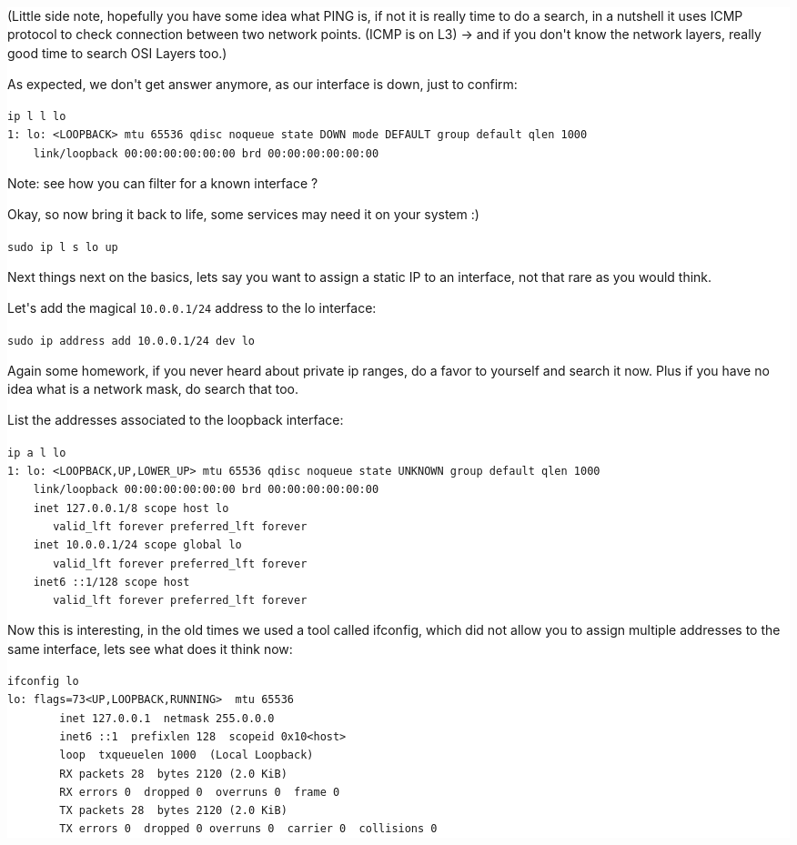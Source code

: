 (Little side note, hopefully you have some idea what PING is, if not it is really time to do a search, in a nutshell it uses ICMP protocol to check connection between two network points. (ICMP is on L3) -> and if you don't know the network layers, really good time to search OSI Layers too.)

As expected, we don't get answer anymore, as our interface is down, just to confirm:

```
ip l l lo
1: lo: <LOOPBACK> mtu 65536 qdisc noqueue state DOWN mode DEFAULT group default qlen 1000
    link/loopback 00:00:00:00:00:00 brd 00:00:00:00:00:00
```

Note: see how you can filter for a known interface ?

Okay, so now bring it back to life, some services may need it on your system :)

```
sudo ip l s lo up
```

Next things next on the basics, lets say you want to assign a static IP to an interface, not that rare as you would think. 

Let's add the magical `10.0.0.1/24` address to the lo interface:

```
sudo ip address add 10.0.0.1/24 dev lo
```

Again some homework, if you never heard about private ip ranges, do a favor to yourself and search it now. Plus if you have no idea what is a network mask, do search that too.

List the addresses associated to the loopback interface:

```
ip a l lo
1: lo: <LOOPBACK,UP,LOWER_UP> mtu 65536 qdisc noqueue state UNKNOWN group default qlen 1000
    link/loopback 00:00:00:00:00:00 brd 00:00:00:00:00:00
    inet 127.0.0.1/8 scope host lo
       valid_lft forever preferred_lft forever
    inet 10.0.0.1/24 scope global lo
       valid_lft forever preferred_lft forever
    inet6 ::1/128 scope host 
       valid_lft forever preferred_lft forever
```

Now this is interesting, in the old times we used a tool called ifconfig, which did not allow you to assign multiple addresses to the same interface, lets see what does it think now:

```
ifconfig lo
lo: flags=73<UP,LOOPBACK,RUNNING>  mtu 65536
        inet 127.0.0.1  netmask 255.0.0.0
        inet6 ::1  prefixlen 128  scopeid 0x10<host>
        loop  txqueuelen 1000  (Local Loopback)
        RX packets 28  bytes 2120 (2.0 KiB)
        RX errors 0  dropped 0  overruns 0  frame 0
        TX packets 28  bytes 2120 (2.0 KiB)
        TX errors 0  dropped 0 overruns 0  carrier 0  collisions 0
```
